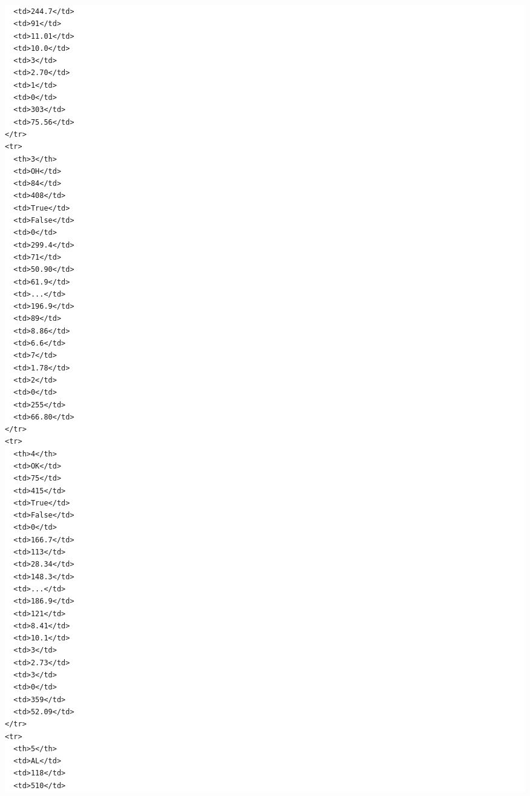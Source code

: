       <td>244.7</td>
      <td>91</td>
      <td>11.01</td>
      <td>10.0</td>
      <td>3</td>
      <td>2.70</td>
      <td>1</td>
      <td>0</td>
      <td>303</td>
      <td>75.56</td>
    </tr>
    <tr>
      <th>3</th>
      <td>OH</td>
      <td>84</td>
      <td>408</td>
      <td>True</td>
      <td>False</td>
      <td>0</td>
      <td>299.4</td>
      <td>71</td>
      <td>50.90</td>
      <td>61.9</td>
      <td>...</td>
      <td>196.9</td>
      <td>89</td>
      <td>8.86</td>
      <td>6.6</td>
      <td>7</td>
      <td>1.78</td>
      <td>2</td>
      <td>0</td>
      <td>255</td>
      <td>66.80</td>
    </tr>
    <tr>
      <th>4</th>
      <td>OK</td>
      <td>75</td>
      <td>415</td>
      <td>True</td>
      <td>False</td>
      <td>0</td>
      <td>166.7</td>
      <td>113</td>
      <td>28.34</td>
      <td>148.3</td>
      <td>...</td>
      <td>186.9</td>
      <td>121</td>
      <td>8.41</td>
      <td>10.1</td>
      <td>3</td>
      <td>2.73</td>
      <td>3</td>
      <td>0</td>
      <td>359</td>
      <td>52.09</td>
    </tr>
    <tr>
      <th>5</th>
      <td>AL</td>
      <td>118</td>
      <td>510</td>